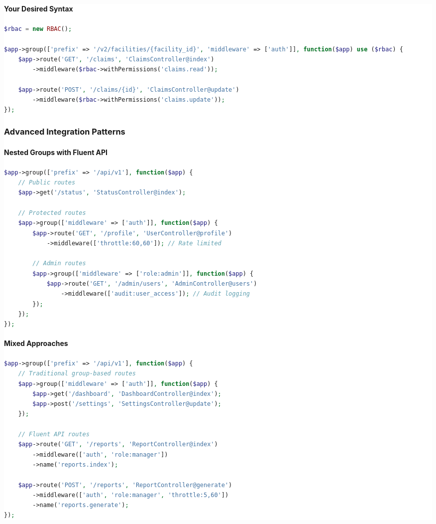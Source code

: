 #### Your Desired Syntax
```php
$rbac = new RBAC();

$app->group(['prefix' => '/v2/facilities/{facility_id}', 'middleware' => ['auth']], function($app) use ($rbac) {
    $app->route('GET', '/claims', 'ClaimsController@index')
        ->middleware($rbac->withPermissions('claims.read'));
    
    $app->route('POST', '/claims/{id}', 'ClaimsController@update')
        ->middleware($rbac->withPermissions('claims.update'));
});
```

### Advanced Integration Patterns

#### Nested Groups with Fluent API
```php
$app->group(['prefix' => '/api/v1'], function($app) {
    // Public routes
    $app->get('/status', 'StatusController@index');
    
    // Protected routes
    $app->group(['middleware' => ['auth']], function($app) {
        $app->route('GET', '/profile', 'UserController@profile')
            ->middleware(['throttle:60,60']); // Rate limited
        
        // Admin routes
        $app->group(['middleware' => ['role:admin']], function($app) {
            $app->route('GET', '/admin/users', 'AdminController@users')
                ->middleware(['audit:user_access']); // Audit logging
        });
    });
});
```

#### Mixed Approaches
```php
$app->group(['prefix' => '/api/v1'], function($app) {
    // Traditional group-based routes
    $app->group(['middleware' => ['auth']], function($app) {
        $app->get('/dashboard', 'DashboardController@index');
        $app->post('/settings', 'SettingsController@update');
    });
    
    // Fluent API routes
    $app->route('GET', '/reports', 'ReportController@index')
        ->middleware(['auth', 'role:manager'])
        ->name('reports.index');
    
    $app->route('POST', '/reports', 'ReportController@generate')
        ->middleware(['auth', 'role:manager', 'throttle:5,60'])
        ->name('reports.generate');
});
```
